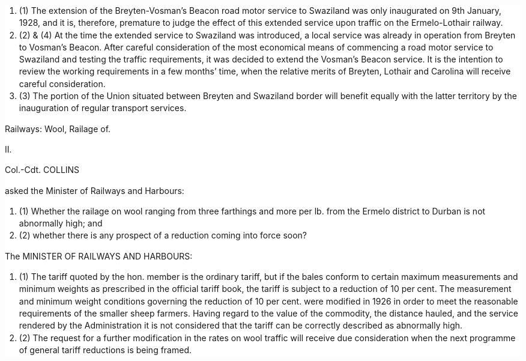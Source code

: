 <ol>

<li>(1) The extension of the Breyten-Vosman&#x2019;s Beacon road motor service to Swaziland was only inaugurated on 9th January, 1928, and it is, therefore, premature to judge the effect of this extended service upon traffic on the Ermelo-Lothair railway.</li>

<li>(2) &amp; (4) At the time the extended service to Swaziland was introduced, a local service was already in operation from Breyten to Vosman&#x2019;s Beacon. After careful consideration of the most economical means of commencing a road motor service to Swaziland and testing the traffic requirements, it was decided to extend the Vosman&#x2019;s Beacon service. It is the intention to review the working requirements in a few months&#x2019; time, when the relative merits of Breyten, Lothair and Carolina will receive careful consideration.</li>

<li>(3) The portion of the Union situated between Breyten and Swaziland border will benefit equally with the latter territory by the inauguration of regular transport services.</li>

</ol>

</answer>

</oralStatements>

<oralStatements>

<heading>Railways: Wool, Railage of.</heading>

<question by="#collins" to="#minister_of_railways_and_harbours">

<num>II.</num>

<from>Col.-Cdt. COLLINS</from>

<p>asked the Minister of Railways and Harbours:</p>

<ol>

<li>(1) Whether the railage on wool ranging from three farthings and more per lb. from the Ermelo district to Durban is not abnormally high; and</li>

<li>(2) whether there is any prospect of a reduction coming into force soon?</li>

</ol>

</question>

<answer by="#minister_of_railways_and_harbours" to="#collins">

<from>The MINISTER OF RAILWAYS AND HARBOURS:</from>

<ol>

<li>(1) The tariff quoted by the hon. member is the ordinary tariff, but if the bales conform to certain maximum measurements and minimum weights as prescribed in the official tariff book, the tariff is subject to a reduction of 10 per cent. The measurement and minimum weight conditions governing the reduction of 10 per cent. were modified in 1926 in order to meet the reasonable requirements of the smaller sheep farmers. Having regard to the value of the commodity, the distance hauled, and the service rendered by the Administration it is not considered that the tariff can be correctly described as abnormally high.</li>

<li>(2) The request for a further modification in the rates on wool traffic will receive due consideration when the next programme of general tariff reductions is being framed.</li>
